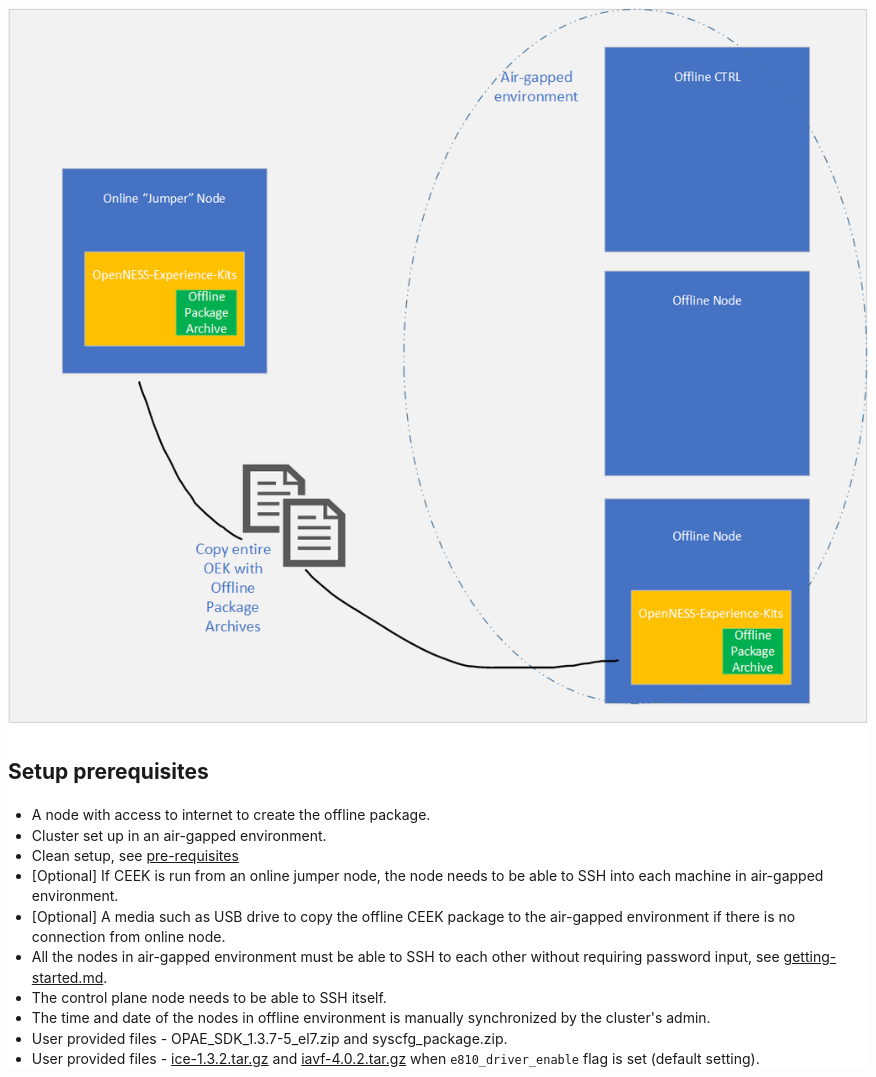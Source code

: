 ![Scenario two - CEEK copied to the air-gapped network](offline-images/offline-copy.png)

## Setup prerequisites

* A node with access to internet to create the offline package.
* Cluster set up in an air-gapped environment.
* Clean setup, see [pre-requisites](https://github.com/smart-edge-open/ido-specs/blob/master/doc/getting-started/smartedge-open-cluster-setup.md#preconditions)
* [Optional] If CEEK is run from an online jumper node, the node needs to be able to SSH into each machine in air-gapped environment.
* [Optional] A media such as USB drive to copy the offline CEEK package to the air-gapped environment if there is no connection from online node.
* All the nodes in air-gapped environment must be able to SSH to each other without requiring password input, see [getting-started.md](https://github.com/smart-edge-open/ido-specs/blob/master/doc/getting-started/smartedge-open-cluster-setup.md#exchanging-ssh-keys-between-hosts).
* The control plane node needs to be able to SSH itself.
* The time and date of the nodes in offline environment is manually synchronized by the cluster's admin.
* User provided files - OPAE_SDK_1.3.7-5_el7.zip and syscfg_package.zip.
* User provided files - [ice-1.3.2.tar.gz](https://downloadcenter.intel.com/download/29746/Intel-Network-Adapter-Driver-for-E810-Series-Devices-under-Linux-) and [iavf-4.0.2.tar.gz](https://downloadcenter.intel.com/download/24693?v=t) when `e810_driver_enable` flag is set (default setting).
